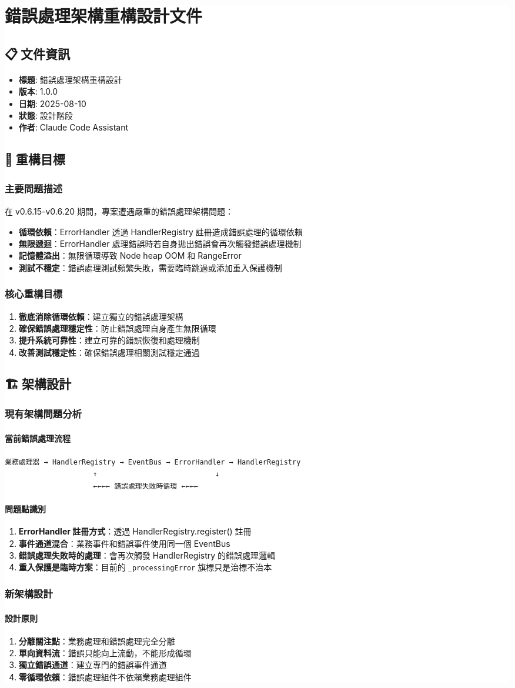 # 錯誤處理架構重構設計文件

## 📋 文件資訊
- **標題**: 錯誤處理架構重構設計
- **版本**: 1.0.0
- **日期**: 2025-08-10
- **狀態**: 設計階段
- **作者**: Claude Code Assistant

## 🎯 重構目標

### 主要問題描述
在 v0.6.15-v0.6.20 期間，專案遭遇嚴重的錯誤處理架構問題：
- **循環依賴**：ErrorHandler 透過 HandlerRegistry 註冊造成錯誤處理的循環依賴
- **無限遞迴**：ErrorHandler 處理錯誤時若自身拋出錯誤會再次觸發錯誤處理機制
- **記憶體溢出**：無限循環導致 Node heap OOM 和 RangeError
- **測試不穩定**：錯誤處理測試頻繁失敗，需要臨時跳過或添加重入保護機制

### 核心重構目標
1. **徹底消除循環依賴**：建立獨立的錯誤處理架構
2. **確保錯誤處理穩定性**：防止錯誤處理自身產生無限循環
3. **提升系統可靠性**：建立可靠的錯誤恢復和處理機制
4. **改善測試穩定性**：確保錯誤處理相關測試穩定通過

## 🏗 架構設計

### 現有架構問題分析

#### 當前錯誤處理流程
```
業務處理器 → HandlerRegistry → EventBus → ErrorHandler → HandlerRegistry
                     ↑                            ↓
                     ←←←← 錯誤處理失敗時循環 ←←←←
```

#### 問題點識別
1. **ErrorHandler 註冊方式**：透過 HandlerRegistry.register() 註冊
2. **事件通道混合**：業務事件和錯誤事件使用同一個 EventBus
3. **錯誤處理失敗時的處理**：會再次觸發 HandlerRegistry 的錯誤處理邏輯
4. **重入保護是臨時方案**：目前的 `_processingError` 旗標只是治標不治本

### 新架構設計

#### 設計原則
1. **分離關注點**：業務處理和錯誤處理完全分離
2. **單向資料流**：錯誤只能向上流動，不能形成循環
3. **獨立錯誤通道**：建立專門的錯誤事件通道
4. **零循環依賴**：錯誤處理組件不依賴業務處理組件
